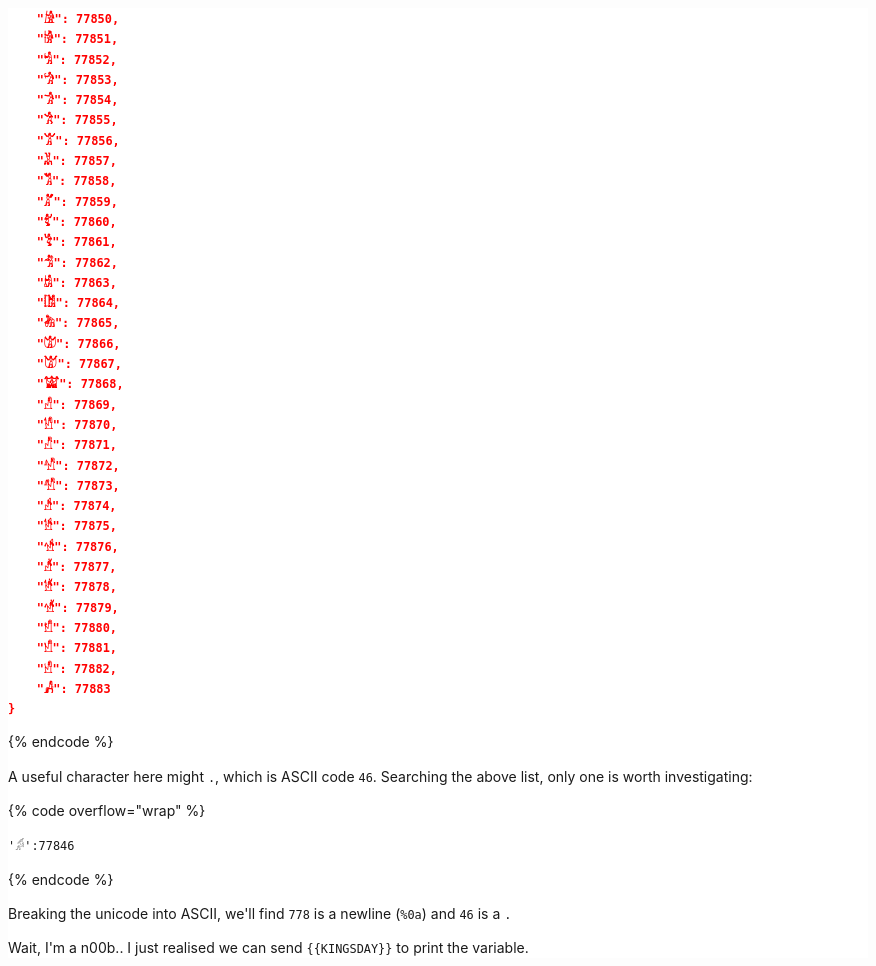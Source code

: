 ```json
    "𓀚": 77850,
    "𓀛": 77851,
    "𓀜": 77852,
    "𓀝": 77853,
    "𓀞": 77854,
    "𓀟": 77855,
    "𓀠": 77856,
    "𓀡": 77857,
    "𓀢": 77858,
    "𓀣": 77859,
    "𓀤": 77860,
    "𓀥": 77861,
    "𓀦": 77862,
    "𓀧": 77863,
    "𓀨": 77864,
    "𓀩": 77865,
    "𓀪": 77866,
    "𓀫": 77867,
    "𓀬": 77868,
    "𓀭": 77869,
    "𓀮": 77870,
    "𓀯": 77871,
    "𓀰": 77872,
    "𓀱": 77873,
    "𓀲": 77874,
    "𓀳": 77875,
    "𓀴": 77876,
    "𓀵": 77877,
    "𓀶": 77878,
    "𓀷": 77879,
    "𓀸": 77880,
    "𓀹": 77881,
    "𓀺": 77882,
    "𓀻": 77883
}
```

{% endcode %}

A useful character here might `.`, which is ASCII code `46`. Searching the above list, only one is worth investigating:

{% code overflow="wrap" %}

```
'𓀖':77846
```

{% endcode %}

Breaking the unicode into ASCII, we'll find `778` is a newline (`%0a`) and `46` is a `.`

Wait, I'm a n00b.. I just realised we can send `{{KINGSDAY}}` to print the variable.
